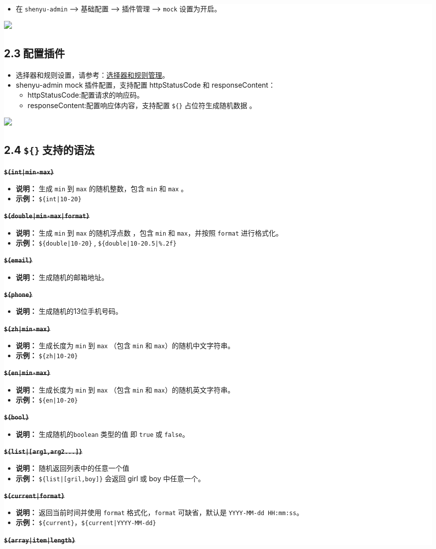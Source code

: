 - 在 `shenyu-admin` --> 基础配置 --> 插件管理 --> `mock` 设置为开启。

![](/img/shenyu/plugin/mock/enable-mock-plugin-zh.png)

## 2.3 配置插件

- 选择器和规则设置，请参考：[选择器和规则管理](../../user-guide/admin-usage/selector-and-rule)。
- shenyu-admin mock 插件配置，支持配置 httpStatusCode 和 responseContent：
  - httpStatusCode:配置请求的响应码。
  - responseContent:配置响应体内容，支持配置 `${}` 占位符生成随机数据  。

![](/img/shenyu/plugin/mock/mock-rule-configuration-zh.png)

## 2.4 `${}` 支持的语法

**~~`${int|min-max}`~~**   

 - **说明：** 生成 `min` 到 `max` 的随机整数，包含 `min` 和 `max` 。 
 - **示例：** `${int|10-20}`


**~~`${double|min-max|format}`~~**

- **说明：** 生成 `min` 到 `max` 的随机浮点数 ，包含 `min` 和 `max`，并按照 `format` 进行格式化。
- **示例：** `${double|10-20}` , `${double|10-20.5|%.2f}`

**~~`${email}`~~**

- **说明：** 生成随机的邮箱地址。

**~~`${phone}`~~**

- **说明：** 生成随机的13位手机号码。

**~~`${zh|min-max}`~~**

- **说明：** 生成长度为 `min` 到 `max` （包含 `min` 和 `max`）的随机中文字符串。
- **示例：** `${zh|10-20}`

**~~`${en|min-max}`~~**

- **说明：** 生成长度为 `min` 到 `max` （包含 `min` 和 `max`）的随机英文字符串。
- **示例：** `${en|10-20}`

**~~`${bool}`~~**

- **说明：** 生成随机的`boolean` 类型的值 即 `true` 或 `false`。

**~~`${list|[arg1,arg2...]}`~~**

- **说明：** 随机返回列表中的任意一个值
- **示例：** `${list|[gril,boy]}` 会返回 girl 或 boy 中任意一个。

**~~`${current|format}`~~**

- **说明：** 返回当前时间并使用 `format` 格式化，`format` 可缺省，默认是 `YYYY-MM-dd HH:mm:ss`。
- **示例：** `${current}`，`${current|YYYY-MM-dd}`

**~~`${array|item|length}`~~**
